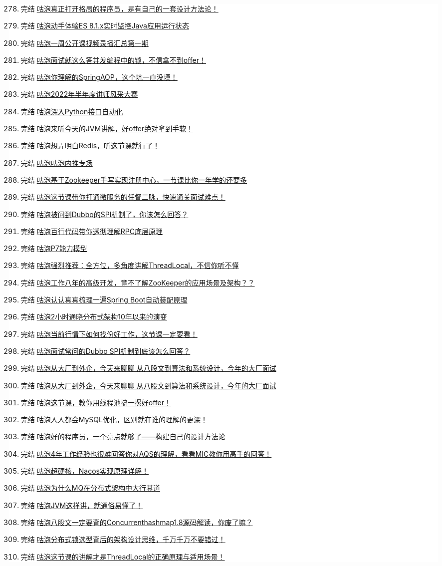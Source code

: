278. 完结 [咕泡真正打开格局的程序员，是有自己的一套设计方法论！](https://ke.gupaoedu.cn/course/detail/1738)

279. 完结 [咕泡动手体验ES 8.1.x实时监控Java应用运行状态](https://ke.gupaoedu.cn/course/detail/1739)

280. 完结 [咕泡一周公开课视频录播汇总第一期](https://ke.gupaoedu.cn/course/detail/1740)

281. 完结 [咕泡面试就这么答并发编程中的锁，不信拿不到offer！](https://ke.gupaoedu.cn/course/detail/1741)

282. 完结 [咕泡你理解的SpringAOP，这个坑一直没填！](https://ke.gupaoedu.cn/course/detail/1742)

283. 完结 [咕泡2022年半年度讲师风采大赛](https://ke.gupaoedu.cn/course/detail/1744)

284. 完结 [咕泡深入Python接口自动化](https://ke.gupaoedu.cn/course/detail/1745)

285. 完结 [咕泡来听今天的JVM讲解，好offer绝对拿到手软！](https://ke.gupaoedu.cn/course/detail/1746)

286. 完结 [咕泡想弄明白Redis，听这节课就行了！](https://ke.gupaoedu.cn/course/detail/1747)

287. 完结 [咕泡咕泡内推专场](https://ke.gupaoedu.cn/course/detail/1748)

288. 完结 [咕泡基于Zookeeper手写实现注册中心，一节课比你一年学的还要多](https://ke.gupaoedu.cn/course/detail/1750)

289. 完结 [咕泡这节课带你打通微服务的任督二脉，快速通关面试难点！](https://ke.gupaoedu.cn/course/detail/1751)

290. 完结 [咕泡被问到Dubbo的SPI机制了，你该怎么回答？](https://ke.gupaoedu.cn/course/detail/1752)

291. 完结 [咕泡百行代码带你透彻理解RPC底层原理](https://ke.gupaoedu.cn/course/detail/1754)

292. 完结 [咕泡P7能力模型](https://ke.gupaoedu.cn/course/detail/1756)

293. 完结 [咕泡强烈推荐：全方位，多角度讲解ThreadLocal，不信你听不懂](https://ke.gupaoedu.cn/course/detail/1757)

294. 完结 [咕泡工作八年的高级开发，竟不了解ZooKeeper的应用场景及架构？？](https://ke.gupaoedu.cn/course/detail/1758)

295. 完结 [咕泡认认真真梳理一遍Spring Boot自动装配原理](https://ke.gupaoedu.cn/course/detail/1761)

296. 完结 [咕泡2小时通晓分布式架构10年以来的演变](https://ke.gupaoedu.cn/course/detail/1763)

297. 完结 [咕泡当前行情下如何找份好工作，这节课一定要看！ ](https://ke.gupaoedu.cn/course/detail/1764)

298. 完结 [咕泡面试常问的Dubbo SPI机制到底该怎么回答？](https://ke.gupaoedu.cn/course/detail/1765)

299. 完结 [咕泡从大厂到外企，今天来聊聊 从八股文到算法和系统设计，今年的大厂面试](https://ke.gupaoedu.cn/course/detail/1766)

300. 完结 [咕泡从大厂到外企，今天来聊聊 从八股文到算法和系统设计，今年的大厂面试](https://ke.gupaoedu.cn/course/detail/1767)

301. 完结 [咕泡这节课，教你用线程池搞一摞好offer！](https://ke.gupaoedu.cn/course/detail/1768)

302. 完结 [咕泡人人都会MySQL优化，区别就在谁的理解的更深！](https://ke.gupaoedu.cn/course/detail/1770)

303. 完结 [咕泡好的程序员，一个亮点就够了——构建自己的设计方法论](https://ke.gupaoedu.cn/course/detail/1772)

304. 完结 [咕泡4年工作经验也很难回答你对AQS的理解，看看MIC教你用高手的回答！](https://ke.gupaoedu.cn/course/detail/1774)

305. 完结 [咕泡超硬核，Nacos实现原理详解！](https://ke.gupaoedu.cn/course/detail/1775)

306. 完结 [咕泡为什么MQ在分布式架构中大行其道](https://ke.gupaoedu.cn/course/detail/1778)

307. 完结 [咕泡JVM这样讲，就通俗易懂了！](https://ke.gupaoedu.cn/course/detail/1779)

308. 完结 [咕泡八股文一定要背的Concurrenthashmap1.8源码解读，你废了嘛？](https://ke.gupaoedu.cn/course/detail/1780)

309. 完结 [咕泡分布式锁选型背后的架构设计思维，千万千万不要错过！](https://ke.gupaoedu.cn/course/detail/1781)

310. 完结 [咕泡这节课的讲解才是ThreadLocal的正确原理与适用场景！](https://ke.gupaoedu.cn/course/detail/1783)
